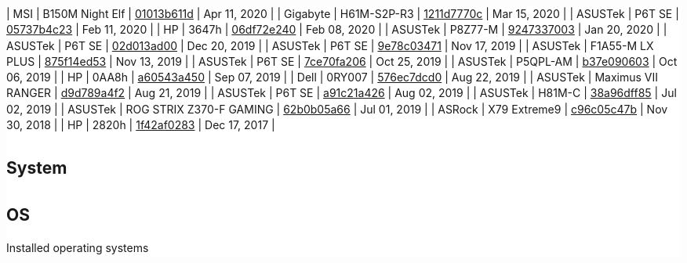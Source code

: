 | MSI        | B150M Night Elf             | [01013b611d](https://linux-hardware.org/?probe=01013b611d) | Apr 11, 2020 |
| Gigabyte   | H61M-S2P-R3                 | [1211d7770c](https://linux-hardware.org/?probe=1211d7770c) | Mar 15, 2020 |
| ASUSTek    | P6T SE                      | [05737b4c23](https://linux-hardware.org/?probe=05737b4c23) | Feb 11, 2020 |
| HP         | 3647h                       | [06df72e240](https://linux-hardware.org/?probe=06df72e240) | Feb 08, 2020 |
| ASUSTek    | P8Z77-M                     | [9247337003](https://linux-hardware.org/?probe=9247337003) | Jan 20, 2020 |
| ASUSTek    | P6T SE                      | [02d013ad00](https://linux-hardware.org/?probe=02d013ad00) | Dec 20, 2019 |
| ASUSTek    | P6T SE                      | [9e78c03471](https://linux-hardware.org/?probe=9e78c03471) | Nov 17, 2019 |
| ASUSTek    | F1A55-M LX PLUS             | [875f14ed53](https://linux-hardware.org/?probe=875f14ed53) | Nov 13, 2019 |
| ASUSTek    | P6T SE                      | [7ce70fa206](https://linux-hardware.org/?probe=7ce70fa206) | Oct 25, 2019 |
| ASUSTek    | P5QPL-AM                    | [b37e090603](https://linux-hardware.org/?probe=b37e090603) | Oct 06, 2019 |
| HP         | 0AA8h                       | [a60543a450](https://linux-hardware.org/?probe=a60543a450) | Sep 07, 2019 |
| Dell       | 0RY007                      | [576ec7dcd0](https://linux-hardware.org/?probe=576ec7dcd0) | Aug 22, 2019 |
| ASUSTek    | Maximus VII RANGER          | [d9d789a4f2](https://linux-hardware.org/?probe=d9d789a4f2) | Aug 21, 2019 |
| ASUSTek    | P6T SE                      | [a91c21a426](https://linux-hardware.org/?probe=a91c21a426) | Aug 02, 2019 |
| ASUSTek    | H81M-C                      | [38a96dff85](https://linux-hardware.org/?probe=38a96dff85) | Jul 02, 2019 |
| ASUSTek    | ROG STRIX Z370-F GAMING     | [62b0b05a66](https://linux-hardware.org/?probe=62b0b05a66) | Jul 01, 2019 |
| ASRock     | X79 Extreme9                | [c96c05c47b](https://linux-hardware.org/?probe=c96c05c47b) | Nov 30, 2018 |
| HP         | 2820h                       | [1f42af0283](https://linux-hardware.org/?probe=1f42af0283) | Dec 17, 2017 |

System
------

OS
--

Installed operating systems
